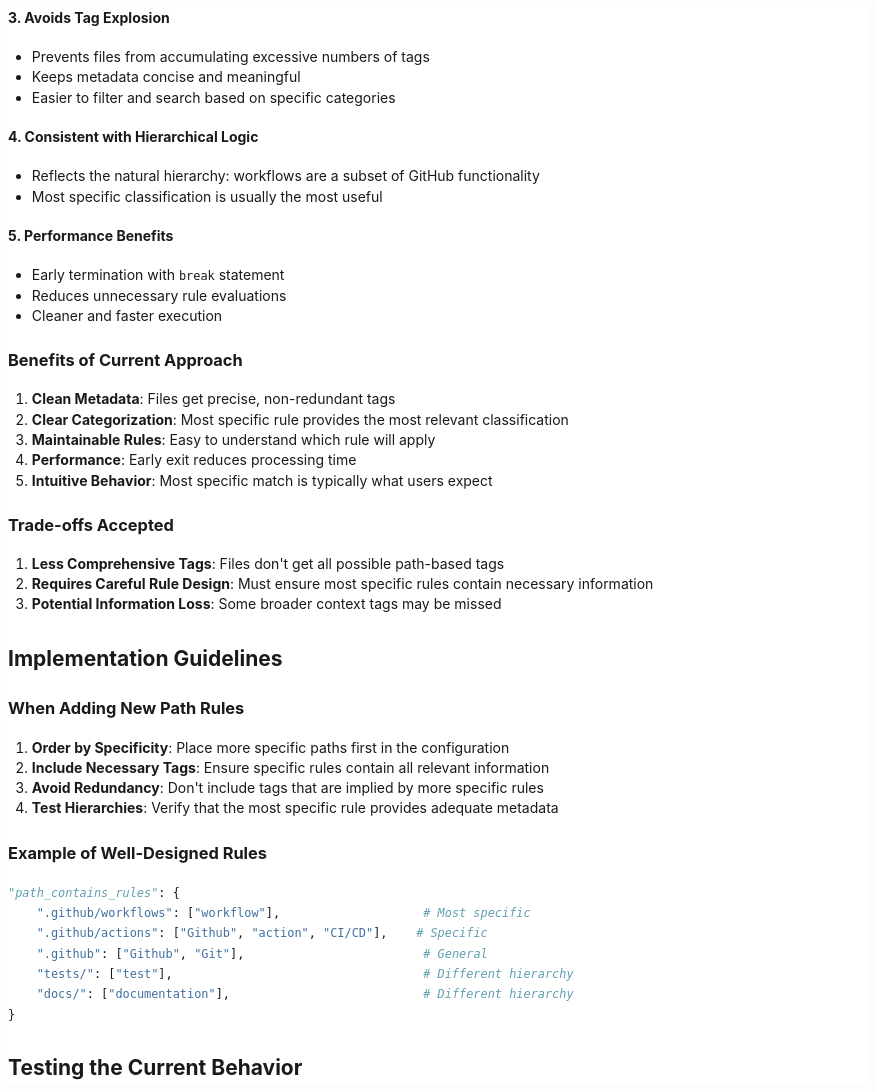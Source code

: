 #### **3. Avoids Tag Explosion**
- Prevents files from accumulating excessive numbers of tags
- Keeps metadata concise and meaningful
- Easier to filter and search based on specific categories

#### **4. Consistent with Hierarchical Logic**
- Reflects the natural hierarchy: workflows are a subset of GitHub functionality
- Most specific classification is usually the most useful

#### **5. Performance Benefits**
- Early termination with `break` statement
- Reduces unnecessary rule evaluations
- Cleaner and faster execution

### Benefits of Current Approach

1. **Clean Metadata**: Files get precise, non-redundant tags
2. **Clear Categorization**: Most specific rule provides the most relevant classification
3. **Maintainable Rules**: Easy to understand which rule will apply
4. **Performance**: Early exit reduces processing time
5. **Intuitive Behavior**: Most specific match is typically what users expect

### Trade-offs Accepted

1. **Less Comprehensive Tags**: Files don't get all possible path-based tags
2. **Requires Careful Rule Design**: Must ensure most specific rules contain necessary information
3. **Potential Information Loss**: Some broader context tags may be missed

## Implementation Guidelines

### When Adding New Path Rules

1. **Order by Specificity**: Place more specific paths first in the configuration
2. **Include Necessary Tags**: Ensure specific rules contain all relevant information
3. **Avoid Redundancy**: Don't include tags that are implied by more specific rules
4. **Test Hierarchies**: Verify that the most specific rule provides adequate metadata

### Example of Well-Designed Rules

```python
"path_contains_rules": {
    ".github/workflows": ["workflow"],                    # Most specific
    ".github/actions": ["Github", "action", "CI/CD"],    # Specific
    ".github": ["Github", "Git"],                         # General
    "tests/": ["test"],                                   # Different hierarchy
    "docs/": ["documentation"],                           # Different hierarchy
}
```

## Testing the Current Behavior
